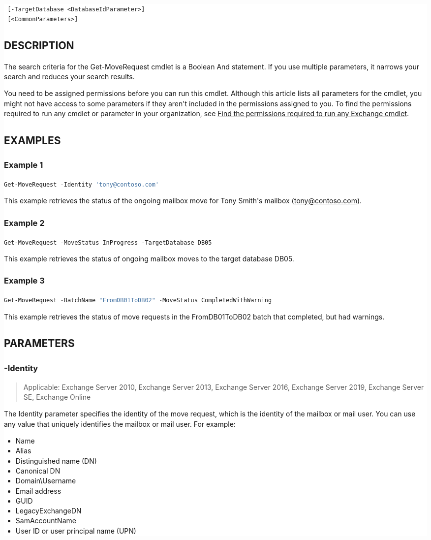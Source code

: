 ```
 [-TargetDatabase <DatabaseIdParameter>]
 [<CommonParameters>]
```

## DESCRIPTION
The search criteria for the Get-MoveRequest cmdlet is a Boolean And statement. If you use multiple parameters, it narrows your search and reduces your search results.

You need to be assigned permissions before you can run this cmdlet. Although this article lists all parameters for the cmdlet, you might not have access to some parameters if they aren't included in the permissions assigned to you. To find the permissions required to run any cmdlet or parameter in your organization, see [Find the permissions required to run any Exchange cmdlet](https://learn.microsoft.com/powershell/exchange/find-exchange-cmdlet-permissions).

## EXAMPLES

### Example 1
```powershell
Get-MoveRequest -Identity 'tony@contoso.com'
```

This example retrieves the status of the ongoing mailbox move for Tony Smith's mailbox (tony@contoso.com).

### Example 2
```powershell
Get-MoveRequest -MoveStatus InProgress -TargetDatabase DB05
```

This example retrieves the status of ongoing mailbox moves to the target database DB05.

### Example 3
```powershell
Get-MoveRequest -BatchName "FromDB01ToDB02" -MoveStatus CompletedWithWarning
```

This example retrieves the status of move requests in the FromDB01ToDB02 batch that completed, but had warnings.

## PARAMETERS

### -Identity

> Applicable: Exchange Server 2010, Exchange Server 2013, Exchange Server 2016, Exchange Server 2019, Exchange Server SE, Exchange Online

The Identity parameter specifies the identity of the move request, which is the identity of the mailbox or mail user. You can use any value that uniquely identifies the mailbox or mail user. For example:

- Name
- Alias
- Distinguished name (DN)
- Canonical DN
- Domain\\Username
- Email address
- GUID
- LegacyExchangeDN
- SamAccountName
- User ID or user principal name (UPN)
